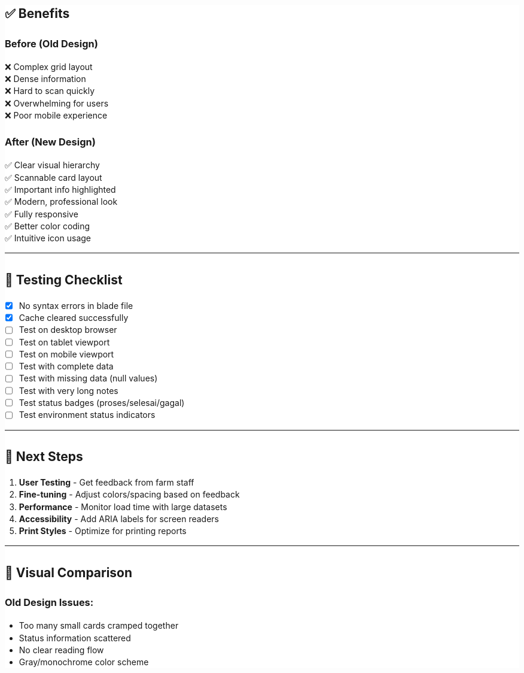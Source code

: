
## ✅ Benefits

### Before (Old Design)
❌ Complex grid layout  
❌ Dense information  
❌ Hard to scan quickly  
❌ Overwhelming for users  
❌ Poor mobile experience  

### After (New Design)
✅ Clear visual hierarchy  
✅ Scannable card layout  
✅ Important info highlighted  
✅ Modern, professional look  
✅ Fully responsive  
✅ Better color coding  
✅ Intuitive icon usage  

---

## 🧪 Testing Checklist

- [x] No syntax errors in blade file
- [x] Cache cleared successfully
- [ ] Test on desktop browser
- [ ] Test on tablet viewport
- [ ] Test on mobile viewport
- [ ] Test with complete data
- [ ] Test with missing data (null values)
- [ ] Test with very long notes
- [ ] Test status badges (proses/selesai/gagal)
- [ ] Test environment status indicators

---

## 🚀 Next Steps

1. **User Testing** - Get feedback from farm staff
2. **Fine-tuning** - Adjust colors/spacing based on feedback
3. **Performance** - Monitor load time with large datasets
4. **Accessibility** - Add ARIA labels for screen readers
5. **Print Styles** - Optimize for printing reports

---

## 📸 Visual Comparison

### Old Design Issues:
- Too many small cards cramped together
- Status information scattered
- No clear reading flow
- Gray/monochrome color scheme
